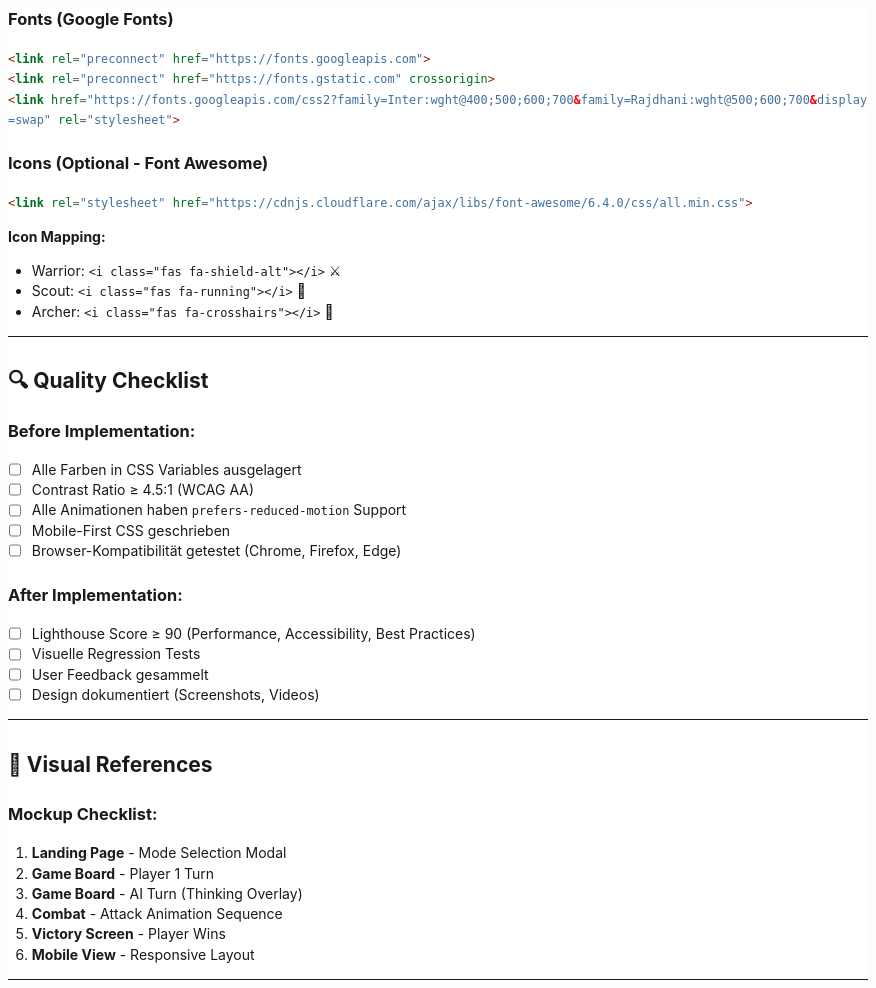 ### **Fonts (Google Fonts)**

```html
<link rel="preconnect" href="https://fonts.googleapis.com">
<link rel="preconnect" href="https://fonts.gstatic.com" crossorigin>
<link href="https://fonts.googleapis.com/css2?family=Inter:wght@400;500;600;700&family=Rajdhani:wght@500;600;700&display=swap" rel="stylesheet">
```

### **Icons (Optional - Font Awesome)**

```html
<link rel="stylesheet" href="https://cdnjs.cloudflare.com/ajax/libs/font-awesome/6.4.0/css/all.min.css">
```

**Icon Mapping:**
- Warrior: `<i class="fas fa-shield-alt"></i>` ⚔️
- Scout: `<i class="fas fa-running"></i>` 🏃
- Archer: `<i class="fas fa-crosshairs"></i>` 🎯

---

## 🔍 Quality Checklist

### **Before Implementation:**

- [ ] Alle Farben in CSS Variables ausgelagert
- [ ] Contrast Ratio ≥ 4.5:1 (WCAG AA)
- [ ] Alle Animationen haben `prefers-reduced-motion` Support
- [ ] Mobile-First CSS geschrieben
- [ ] Browser-Kompatibilität getestet (Chrome, Firefox, Edge)

### **After Implementation:**

- [ ] Lighthouse Score ≥ 90 (Performance, Accessibility, Best Practices)
- [ ] Visuelle Regression Tests
- [ ] User Feedback gesammelt
- [ ] Design dokumentiert (Screenshots, Videos)

---

## 📸 Visual References

### **Mockup Checklist:**

1. **Landing Page** - Mode Selection Modal
2. **Game Board** - Player 1 Turn
3. **Game Board** - AI Turn (Thinking Overlay)
4. **Combat** - Attack Animation Sequence
5. **Victory Screen** - Player Wins
6. **Mobile View** - Responsive Layout

---